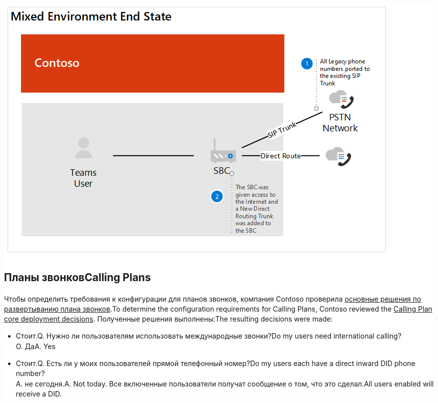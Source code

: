 ![Diagram showing before state](media/voice-case-study-4a.png)</span></span>


## <a name="calling-plans"></a><span data-ttu-id="13c0d-198">Планы звонков</span><span class="sxs-lookup"><span data-stu-id="13c0d-198">Calling Plans</span></span>

<span data-ttu-id="13c0d-199">Чтобы определить требования к конфигурации для планов звонков, компания Contoso проверила [основные решения по развертыванию плана звонков](calling-plan-landing-page.md#core-deployment-decisions).</span><span class="sxs-lookup"><span data-stu-id="13c0d-199">To determine the configuration requirements for Calling Plans, Contoso reviewed the [Calling Plan core deployment decisions](calling-plan-landing-page.md#core-deployment-decisions).</span></span> <span data-ttu-id="13c0d-200">Полученные решения выполнены:</span><span class="sxs-lookup"><span data-stu-id="13c0d-200">The resulting decisions were made:</span></span> 

- <span data-ttu-id="13c0d-201">Стоит.</span><span class="sxs-lookup"><span data-stu-id="13c0d-201">Q.</span></span> <span data-ttu-id="13c0d-202">Нужно ли пользователям использовать международные звонки?</span><span class="sxs-lookup"><span data-stu-id="13c0d-202">Do my users need international calling?</span></span><br> <span data-ttu-id="13c0d-203">О. Да</span><span class="sxs-lookup"><span data-stu-id="13c0d-203">A. Yes</span></span> 

- <span data-ttu-id="13c0d-204">Стоит.</span><span class="sxs-lookup"><span data-stu-id="13c0d-204">Q.</span></span> <span data-ttu-id="13c0d-205">Есть ли у моих пользователей прямой телефонный номер?</span><span class="sxs-lookup"><span data-stu-id="13c0d-205">Do my users each have a direct inward DID phone number?</span></span><br> <span data-ttu-id="13c0d-206">А. не сегодня.</span><span class="sxs-lookup"><span data-stu-id="13c0d-206">A. Not today.</span></span> <span data-ttu-id="13c0d-207">Все включенные пользователи получат сообщение о том, что это сделал.</span><span class="sxs-lookup"><span data-stu-id="13c0d-207">All users enabled will receive a DID.</span></span> 
